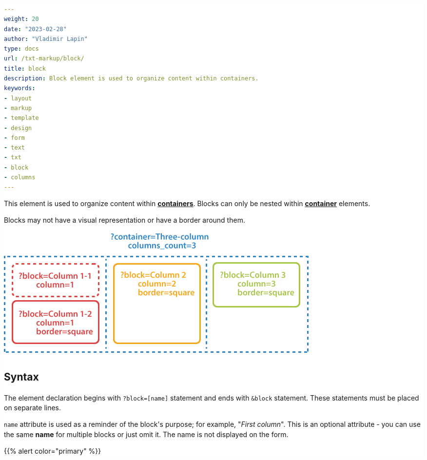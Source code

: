 ```yaml
---
weight: 20
date: "2023-02-28"
author: "Vladimir Lapin"
type: docs
url: /txt-markup/block/
title: block
description: Block element is used to organize content within containers.
keywords:
- layout
- markup
- template
- design
- form
- text
- txt
- block
- columns
---
```


This element is used to organize content within [**containers**](/omr/txt-markup/container/). Blocks can only be nested within [**container**](/omr/txt-markup/container/) elements.

Blocks may not have a visual representation or have a border around them.

![Block layout](blocks.png)

## Syntax

The element declaration begins with `?block=[name]` statement and ends with `&block` statement. These statements must be placed on separate lines.

`name` attribute is used as a reminder of the block's purpose; for example, "_First column_". This is an optional attribute - you can use the same **name** for multiple blocks or just omit it. The name is not displayed on the form.

{{% alert color="primary" %}} 
